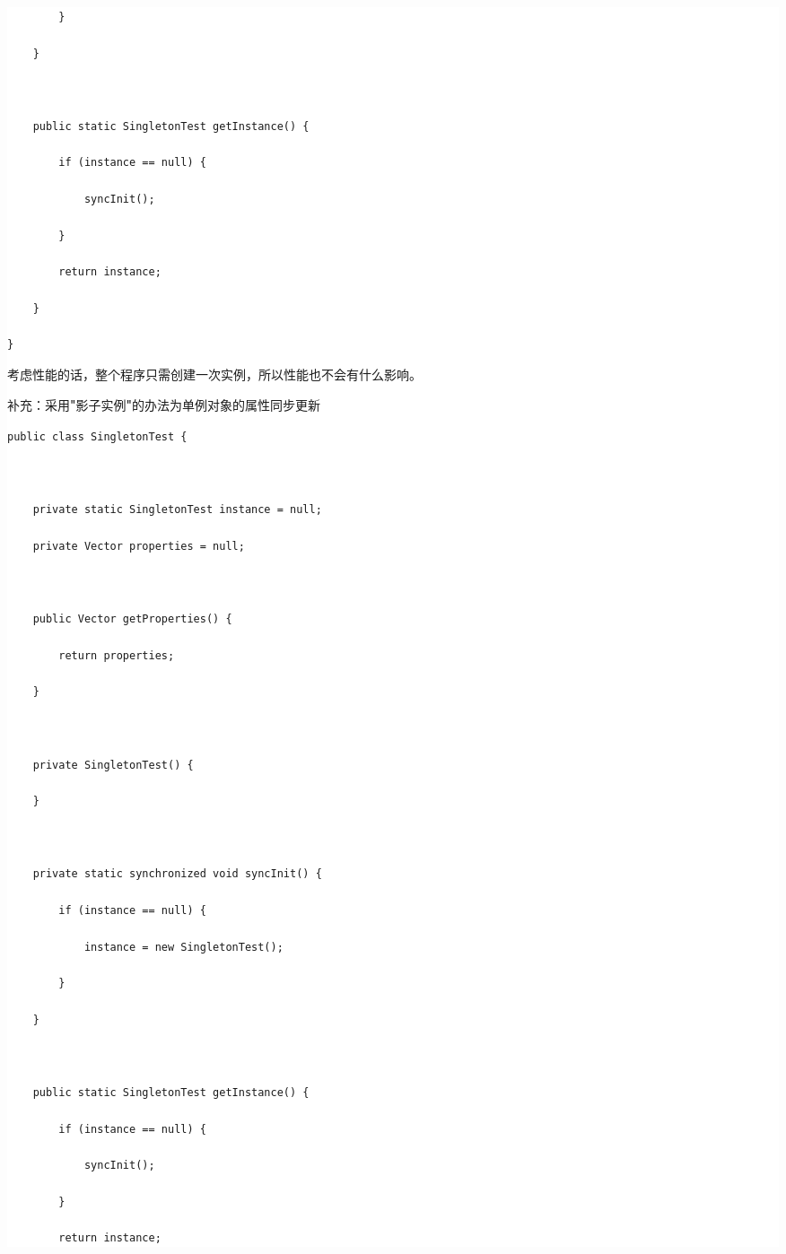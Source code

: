             }  

        }  

      

        public static SingletonTest getInstance() {  

            if (instance == null) {  

                syncInit();  

            }  

            return instance;  

        }  

    }  

考虑性能的话，整个程序只需创建一次实例，所以性能也不会有什么影响。

补充：采用"影子实例"的办法为单例对象的属性同步更新
 
    public class SingletonTest {  

      

        private static SingletonTest instance = null;  

        private Vector properties = null;  

      

        public Vector getProperties() {  

            return properties;  

        }  

      

        private SingletonTest() {  

        }  

      

        private static synchronized void syncInit() {  

            if (instance == null) {  

                instance = new SingletonTest();  

            }  

        }  

      

        public static SingletonTest getInstance() {  

            if (instance == null) {  

                syncInit();  

            }  

            return instance;  
